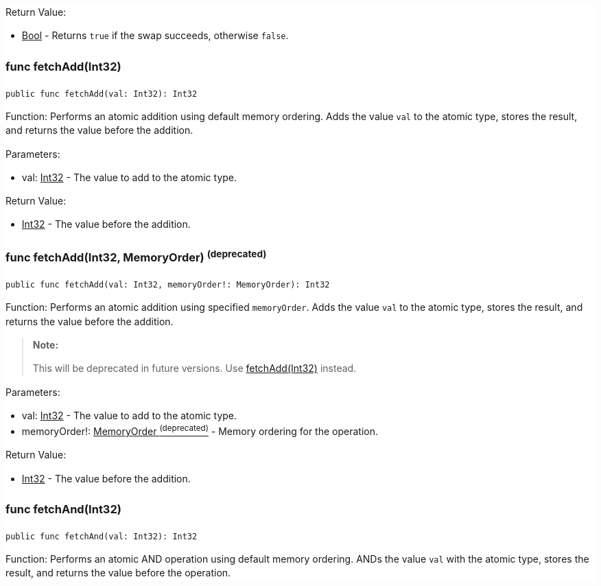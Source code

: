 Return Value:

- [Bool](../../core/core_package_api/core_package_intrinsics.md#bool) - Returns `true` if the swap succeeds, otherwise `false`.

### func fetchAdd(Int32)

```cangjie
public func fetchAdd(val: Int32): Int32
```

Function: Performs an atomic addition using default memory ordering. Adds the value `val` to the atomic type, stores the result, and returns the value before the addition.

Parameters:

- val: [Int32](../../core/core_package_api/core_package_intrinsics.md#int32) - The value to add to the atomic type.

Return Value:

- [Int32](../../core/core_package_api/core_package_intrinsics.md#int32) - The value before the addition.

### func fetchAdd(Int32, MemoryOrder) <sup>(deprecated)</sup>

```cangjie
public func fetchAdd(val: Int32, memoryOrder!: MemoryOrder): Int32
```

Function: Performs an atomic addition using specified `memoryOrder`. Adds the value `val` to the atomic type, stores the result, and returns the value before the addition.

> **Note:**
>
> This will be deprecated in future versions. Use [fetchAdd(Int32)](#func-fetchaddint32) instead.

Parameters:

- val: [Int32](../../core/core_package_api/core_package_intrinsics.md#int32) - The value to add to the atomic type.
- memoryOrder!: [MemoryOrder <sup>(deprecated)</sup>](sync_package_enums.md#enum-memoryorder-deprecated) - Memory ordering for the operation.

Return Value:

- [Int32](../../core/core_package_api/core_package_intrinsics.md#int32) - The value before the addition.

### func fetchAnd(Int32)

```cangjie
public func fetchAnd(val: Int32): Int32
```

Function: Performs an atomic AND operation using default memory ordering. ANDs the value `val` with the atomic type, stores the result, and returns the value before the operation.
